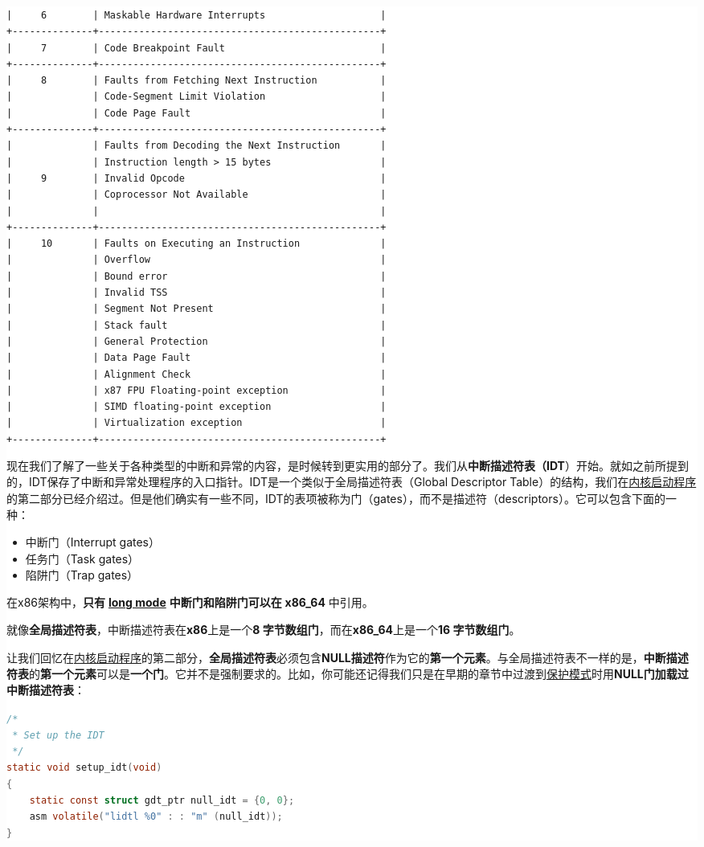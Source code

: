 ```
|     6        | Maskable Hardware Interrupts                    |
+--------------+-------------------------------------------------+
|     7        | Code Breakpoint Fault                           |
+--------------+-------------------------------------------------+
|     8        | Faults from Fetching Next Instruction           |
|              | Code-Segment Limit Violation                    |
|              | Code Page Fault                                 |
+--------------+-------------------------------------------------+
|              | Faults from Decoding the Next Instruction       |
|              | Instruction length > 15 bytes                   |
|     9        | Invalid Opcode                                  |
|              | Coprocessor Not Available                       |
|              |                                                 |
+--------------+-------------------------------------------------+
|     10       | Faults on Executing an Instruction              |
|              | Overflow                                        |
|              | Bound error                                     |
|              | Invalid TSS                                     |
|              | Segment Not Present                             |
|              | Stack fault                                     |
|              | General Protection                              |
|              | Data Page Fault                                 |
|              | Alignment Check                                 |
|              | x87 FPU Floating-point exception                |
|              | SIMD floating-point exception                   |
|              | Virtualization exception                        |
+--------------+-------------------------------------------------+
```

现在我们了解了一些关于各种类型的中断和异常的内容，是时候转到更实用的部分了。我们从**中断描述符表（IDT**）开始。就如之前所提到的，IDT保存了中断和异常处理程序的入口指针。IDT是一个类似于全局描述符表（Global Descriptor Table）的结构，我们在[内核启动程序](http://xinqiu.gitbooks.io/linux-insides-cn/content/Booting/linux-bootstrap-2.html)的第二部分已经介绍过。但是他们确实有一些不同，IDT的表项被称为门（gates），而不是描述符（descriptors）。它可以包含下面的一种：

- 中断门（Interrupt gates）
- 任务门（Task gates）
- 陷阱门（Trap gates）

在x86架构中，**只有** [**long mode**](http://en.wikipedia.org/wiki/Long_mode) **中断门和陷阱门可以在** **x86\_64** 中引用。

就像**全局描述符表**，中断描述符表在**x86**上是一个**8 字节数组门**，而在**x86\_64**上是一个**16 字节数组门**。

让我们回忆在[内核启动程序](http://xinqiu.gitbooks.io/linux-insides-cn/content/Booting/linux-bootstrap-2.html)的第二部分，**全局描述符表**必须包含**NULL描述符**作为它的**第一个元素**。与全局描述符表不一样的是，**中断描述符表**的**第一个元素**可以是**一个门**。它并不是强制要求的。比如，你可能还记得我们只是在早期的章节中过渡到[保护模式](http://en.wikipedia.org/wiki/Protected_mode)时用**NULL门加载过中断描述符表**：

```C
/*
 * Set up the IDT
 */
static void setup_idt(void)
{
	static const struct gdt_ptr null_idt = {0, 0};
	asm volatile("lidtl %0" : : "m" (null_idt));
}
```
